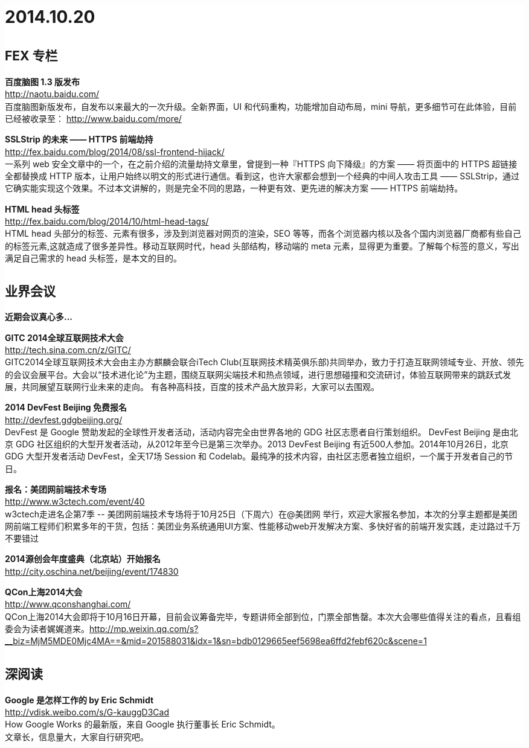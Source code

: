 2014.10.20  
========  

## FEX 专栏

**百度脑图 1.3 版发布**  
http://naotu.baidu.com/  
百度脑图新版发布，自发布以来最大的一次升级。全新界面，UI 和代码重构，功能增加自动布局，mini 导航，更多细节可在此体验，目前已经被收录至： http://www.baidu.com/more/  

**SSLStrip 的未来 —— HTTPS 前端劫持**  
http://fex.baidu.com/blog/2014/08/ssl-frontend-hijack/  
一系列 web 安全文章中的一个，在之前介绍的流量劫持文章里，曾提到一种『HTTPS 向下降级』的方案 —— 将页面中的 HTTPS 超链接全都替换成 HTTP 版本，让用户始终以明文的形式进行通信。看到这，也许大家都会想到一个经典的中间人攻击工具 —— SSLStrip，通过它确实能实现这个效果。不过本文讲解的，则是完全不同的思路，一种更有效、更先进的解决方案 —— HTTPS 前端劫持。

**HTML head 头标签**  
http://fex.baidu.com/blog/2014/10/html-head-tags/  
HTML head 头部分的标签、元素有很多，涉及到浏览器对网页的渲染，SEO 等等，而各个浏览器内核以及各个国内浏览器厂商都有些自己的标签元素,这就造成了很多差异性。移动互联网时代，head 头部结构，移动端的 meta 元素，显得更为重要。了解每个标签的意义，写出满足自己需求的 head 头标签，是本文的目的。  

## 业界会议

**近期会议真心多...**  

**GITC 2014全球互联网技术大会**  
http://tech.sina.com.cn/z/GITC/  
GITC2014全球互联网技术大会由主办方麒麟会联合iTech Club(互联网技术精英俱乐部)共同举办，致力于打造互联网领域专业、开放、领先的会议会展平台。大会以“技术进化论”为主题，围绕互联网尖端技术和热点领域，进行思想碰撞和交流研讨，体验互联网带来的跳跃式发展，共同展望互联网行业未来的走向。 
有各种高科技，百度的技术产品大放异彩，大家可以去围观。  

**2014 DevFest Beijing 免费报名**  
http://devfest.gdgbeijing.org/  
DevFest 是 Google 赞助发起的全球性开发者活动，活动内容完全由世界各地的 GDG 社区志愿者自行策划组织。 DevFest Beijing 是由北京 GDG 社区组织的大型开发者活动，从2012年至今已是第三次举办。2013 DevFest Beijing 有近500人参加。2014年10月26日，北京 GDG 大型开发者活动 DevFest，全天17场 Session 和 Codelab。最纯净的技术内容，由社区志愿者独立组织，一个属于开发者自己的节日。

**报名：美团网前端技术专场**  
http://www.w3ctech.com/event/40  
w3ctech走进名企第7季 -- 美团网前端技术专场将于10月25日（下周六）在@美团网 举行，欢迎大家报名参加，本次的分享主题都是美团网前端工程师们积累多年的干货，包括：美团业务系统通用UI方案、性能移动web开发解决方案、多快好省的前端开发实践，走过路过千万不要错过

**2014源创会年度盛典（北京站）开始报名**  
http://city.oschina.net/beijing/event/174830  

**QCon上海2014大会**  
http://www.qconshanghai.com/  
QCon上海2014大会即将于10月16日开幕，目前会议筹备完毕，专题讲师全部到位，门票全部售罄。本次大会哪些值得关注的看点，且看组委会为读者娓娓道来。http://mp.weixin.qq.com/s?__biz=MjM5MDE0Mjc4MA==&mid=201588031&idx=1&sn=bdb0129665eef5698ea6ffd2febf620c&scene=1


## 深阅读  

**Google 是怎样工作的 by Eric Schmidt**  
http://vdisk.weibo.com/s/G-kauggD3Cad  
How Google Works 的最新版，来自 Google 执行董事长 Eric Schmidt。  
文章长，信息量大，大家自行研究吧。
